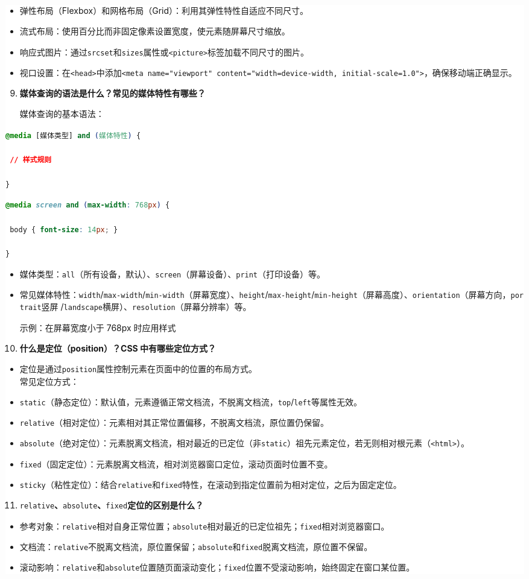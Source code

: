 

*   弹性布局（Flexbox）和网格布局（Grid）：利用其弹性特性自适应不同尺寸。

*   流式布局：使用百分比而非固定像素设置宽度，使元素随屏幕尺寸缩放。

*   响应式图片：通过`srcset`和`sizes`属性或`<picture>`标签加载不同尺寸的图片。

*   视口设置：在`<head>`中添加`<meta name="viewport" content="width=device-width, initial-scale=1.0">`，确保移动端正确显示。

9.  **媒体查询的语法是什么？常见的媒体特性有哪些？**

    媒体查询的基本语法：



```css
@media [媒体类型] and (媒体特性) {

 // 样式规则

}
```



```css
@media screen and (max-width: 768px) {

 body { font-size: 14px; }

}
```



*   媒体类型：`all`（所有设备，默认）、`screen`（屏幕设备）、`print`（打印设备）等。

*   常见媒体特性：`width`/`max-width`/`min-width`（屏幕宽度）、`height`/`max-height`/`min-height`（屏幕高度）、`orientation`（屏幕方向，`portrait`竖屏 /`landscape`横屏）、`resolution`（屏幕分辨率）等。

    示例：在屏幕宽度小于 768px 时应用样式

10.  **什么是定位（position）？CSS 中有哪些定位方式？**

*   定位是通过`position`属性控制元素在页面中的位置的布局方式。<br> 常见定位方式：

*   `static`（静态定位）：默认值，元素遵循正常文档流，不脱离文档流，`top`/`left`等属性无效。

*   `relative`（相对定位）：元素相对其正常位置偏移，不脱离文档流，原位置仍保留。

*   `absolute`（绝对定位）：元素脱离文档流，相对最近的已定位（非`static`）祖先元素定位，若无则相对根元素（`<html>`）。

*   `fixed`（固定定位）：元素脱离文档流，相对浏览器窗口定位，滚动页面时位置不变。

*   `sticky`（粘性定位）：结合`relative`和`fixed`特性，在滚动到指定位置前为相对定位，之后为固定定位。

11.  `relative`**、**`absolute`**、**`fixed`**定位的区别是什么？**

*   参考对象：`relative`相对自身正常位置；`absolute`相对最近的已定位祖先；`fixed`相对浏览器窗口。

*   文档流：`relative`不脱离文档流，原位置保留；`absolute`和`fixed`脱离文档流，原位置不保留。

*   滚动影响：`relative`和`absolute`位置随页面滚动变化；`fixed`位置不受滚动影响，始终固定在窗口某位置。
